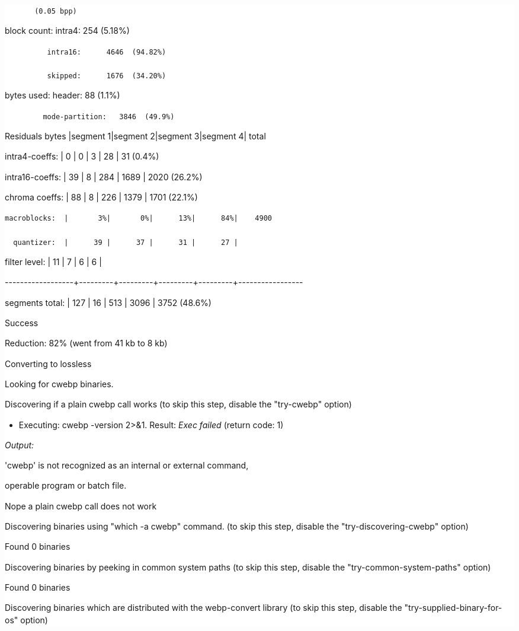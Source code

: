            (0.05 bpp)

block count:  intra4:        254  (5.18%)

              intra16:      4646  (94.82%)

              skipped:      1676  (34.20%)

bytes used:  header:             88  (1.1%)

             mode-partition:   3846  (49.9%)

 Residuals bytes  |segment 1|segment 2|segment 3|segment 4|  total

  intra4-coeffs:  |       0 |       0 |       3 |      28 |      31  (0.4%)

 intra16-coeffs:  |      39 |       8 |     284 |    1689 |    2020  (26.2%)

  chroma coeffs:  |      88 |       8 |     226 |    1379 |    1701  (22.1%)

    macroblocks:  |       3%|       0%|      13%|      84%|    4900

      quantizer:  |      39 |      37 |      31 |      27 |

   filter level:  |      11 |       7 |       6 |       6 |

------------------+---------+---------+---------+---------+-----------------

 segments total:  |     127 |      16 |     513 |    3096 |    3752  (48.6%)


Success

Reduction: 82% (went from 41 kb to 8 kb)


Converting to lossless

Looking for cwebp binaries.

Discovering if a plain cwebp call works (to skip this step, disable the "try-cwebp" option)

- Executing: cwebp -version 2>&1. Result: *Exec failed* (return code: 1)


*Output:* 

'cwebp' is not recognized as an internal or external command,

operable program or batch file.


Nope a plain cwebp call does not work

Discovering binaries using "which -a cwebp" command. (to skip this step, disable the "try-discovering-cwebp" option)

Found 0 binaries

Discovering binaries by peeking in common system paths (to skip this step, disable the "try-common-system-paths" option)

Found 0 binaries

Discovering binaries which are distributed with the webp-convert library (to skip this step, disable the "try-supplied-binary-for-os" option)
